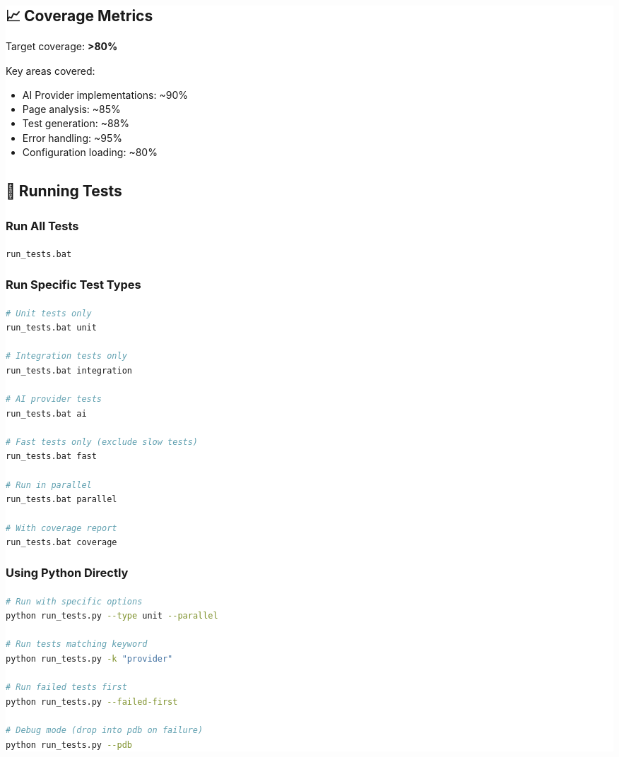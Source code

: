 ## 📈 Coverage Metrics

Target coverage: **>80%**

Key areas covered:
- AI Provider implementations: ~90%
- Page analysis: ~85%
- Test generation: ~88%
- Error handling: ~95%
- Configuration loading: ~80%

## 🚀 Running Tests

### Run All Tests
```bash
run_tests.bat
```

### Run Specific Test Types
```bash
# Unit tests only
run_tests.bat unit

# Integration tests only
run_tests.bat integration

# AI provider tests
run_tests.bat ai

# Fast tests only (exclude slow tests)
run_tests.bat fast

# Run in parallel
run_tests.bat parallel

# With coverage report
run_tests.bat coverage
```

### Using Python Directly
```bash
# Run with specific options
python run_tests.py --type unit --parallel

# Run tests matching keyword
python run_tests.py -k "provider"

# Run failed tests first
python run_tests.py --failed-first

# Debug mode (drop into pdb on failure)
python run_tests.py --pdb
```
